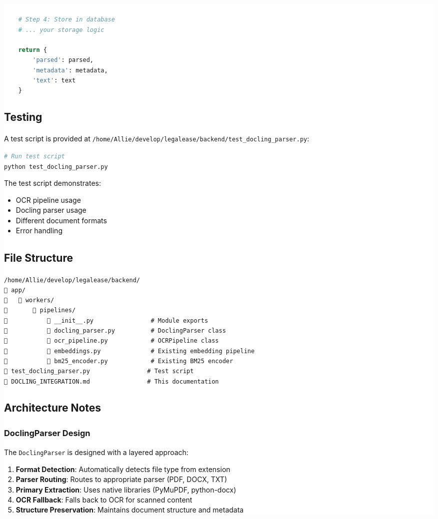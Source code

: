 ```python

    # Step 4: Store in database
    # ... your storage logic

    return {
        'parsed': parsed,
        'metadata': metadata,
        'text': text
    }
```

## Testing

A test script is provided at `/home/Allie/develop/legalease/backend/test_docling_parser.py`:

```bash
# Run test script
python test_docling_parser.py
```

The test script demonstrates:
- OCR pipeline usage
- Docling parser usage
- Different document formats
- Error handling

## File Structure

```
/home/Allie/develop/legalease/backend/
   app/
      workers/
          pipelines/
              __init__.py                # Module exports
              docling_parser.py          # DoclingParser class
              ocr_pipeline.py            # OCRPipeline class
              embeddings.py              # Existing embedding pipeline
              bm25_encoder.py            # Existing BM25 encoder
   test_docling_parser.py                # Test script
   DOCLING_INTEGRATION.md                # This documentation
```

## Architecture Notes

### DoclingParser Design

The `DoclingParser` is designed with a layered approach:

1. **Format Detection**: Automatically detects file type from extension
2. **Parser Routing**: Routes to appropriate parser (PDF, DOCX, TXT)
3. **Primary Extraction**: Uses native libraries (PyMuPDF, python-docx)
4. **OCR Fallback**: Falls back to OCR for scanned content
5. **Structure Preservation**: Maintains document structure and metadata
